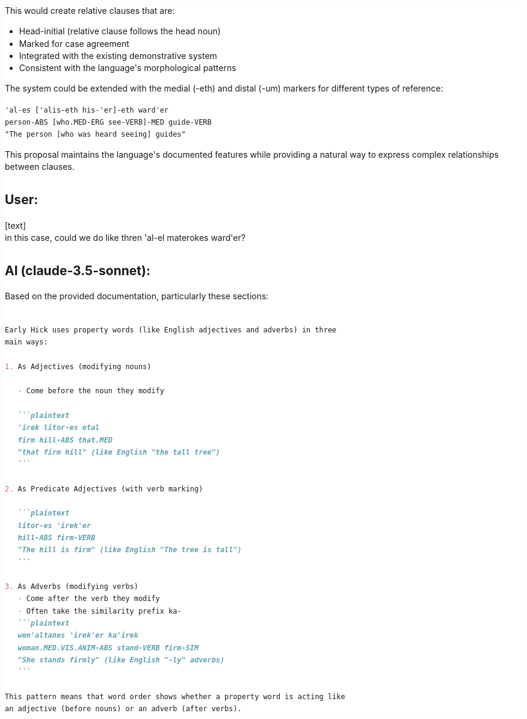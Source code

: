 This would create relative clauses that are:
- Head-initial (relative clause follows the head noun)
- Marked for case agreement
- Integrated with the existing demonstrative system
- Consistent with the language's morphological patterns

The system could be extended with the medial (-eth) and distal (-um) markers for 
different types of reference:

```plaintext
'al-es ['alis-eth his-'er]-eth ward'er
person-ABS [who.MED-ERG see-VERB]-MED guide-VERB
"The person [who was heard seeing] guides"
```

This proposal maintains the language's documented features while providing a natural 
way to express complex relationships between clauses.

## User:


[text]  
in this case, could we do like thren 'al-el materokes ward'er?


## AI (claude-3.5-sonnet):

Based on the provided documentation, particularly these sections:


````811:844:site/@/languages/hickic/seneran/early-hick/_index.md

Early Hick uses property words (like English adjectives and adverbs) in three
main ways:

1. As Adjectives (modifying nouns)

   - Come before the noun they modify

   ```plaintext
   'irek litor-es etal
   firm hill-ABS that.MED
   "that firm hill" (like English "the tall tree")
   ```

2. As Predicate Adjectives (with verb marking)

   ```plaintext
   litor-es 'irek'er
   hill-ABS firm-VERB
   "The hill is firm" (like English "The tree is tall")
   ```

3. As Adverbs (modifying verbs)
   - Come after the verb they modify
   - Often take the similarity prefix ka-
   ```plaintext
   wen'altanes 'irek'er ka'irek
   woman.MED.VIS.ANIM-ABS stand-VERB firm-SIM
   "She stands firmly" (like English "-ly" adverbs)
   ```

This pattern means that word order shows whether a property word is acting like
an adjective (before nouns) or an adverb (after verbs).

````
